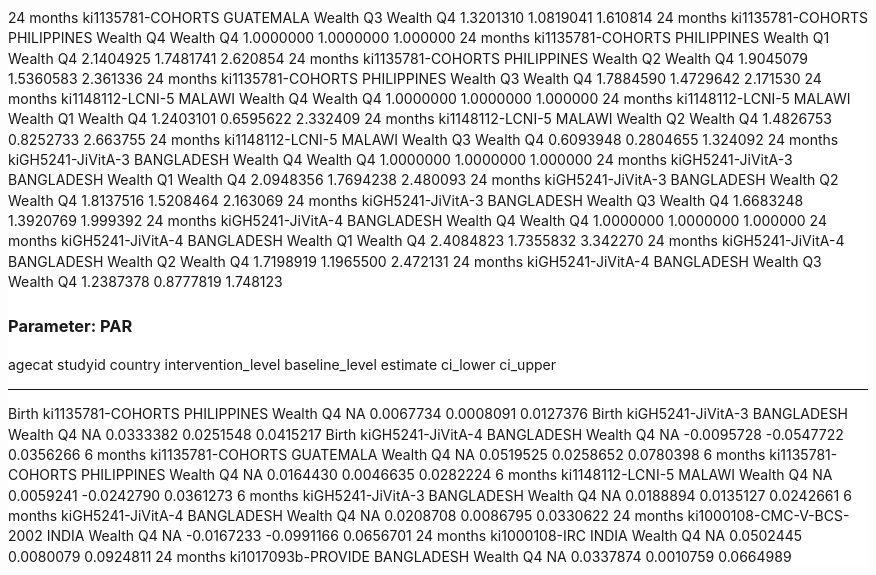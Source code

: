 24 months   ki1135781-COHORTS          GUATEMALA     Wealth Q3            Wealth Q4         1.3201310   1.0819041   1.610814
24 months   ki1135781-COHORTS          PHILIPPINES   Wealth Q4            Wealth Q4         1.0000000   1.0000000   1.000000
24 months   ki1135781-COHORTS          PHILIPPINES   Wealth Q1            Wealth Q4         2.1404925   1.7481741   2.620854
24 months   ki1135781-COHORTS          PHILIPPINES   Wealth Q2            Wealth Q4         1.9045079   1.5360583   2.361336
24 months   ki1135781-COHORTS          PHILIPPINES   Wealth Q3            Wealth Q4         1.7884590   1.4729642   2.171530
24 months   ki1148112-LCNI-5           MALAWI        Wealth Q4            Wealth Q4         1.0000000   1.0000000   1.000000
24 months   ki1148112-LCNI-5           MALAWI        Wealth Q1            Wealth Q4         1.2403101   0.6595622   2.332409
24 months   ki1148112-LCNI-5           MALAWI        Wealth Q2            Wealth Q4         1.4826753   0.8252733   2.663755
24 months   ki1148112-LCNI-5           MALAWI        Wealth Q3            Wealth Q4         0.6093948   0.2804655   1.324092
24 months   kiGH5241-JiVitA-3          BANGLADESH    Wealth Q4            Wealth Q4         1.0000000   1.0000000   1.000000
24 months   kiGH5241-JiVitA-3          BANGLADESH    Wealth Q1            Wealth Q4         2.0948356   1.7694238   2.480093
24 months   kiGH5241-JiVitA-3          BANGLADESH    Wealth Q2            Wealth Q4         1.8137516   1.5208464   2.163069
24 months   kiGH5241-JiVitA-3          BANGLADESH    Wealth Q3            Wealth Q4         1.6683248   1.3920769   1.999392
24 months   kiGH5241-JiVitA-4          BANGLADESH    Wealth Q4            Wealth Q4         1.0000000   1.0000000   1.000000
24 months   kiGH5241-JiVitA-4          BANGLADESH    Wealth Q1            Wealth Q4         2.4084823   1.7355832   3.342270
24 months   kiGH5241-JiVitA-4          BANGLADESH    Wealth Q2            Wealth Q4         1.7198919   1.1965500   2.472131
24 months   kiGH5241-JiVitA-4          BANGLADESH    Wealth Q3            Wealth Q4         1.2387378   0.8777819   1.748123


### Parameter: PAR


agecat      studyid                    country       intervention_level   baseline_level      estimate     ci_lower    ci_upper
----------  -------------------------  ------------  -------------------  ---------------  -----------  -----------  ----------
Birth       ki1135781-COHORTS          PHILIPPINES   Wealth Q4            NA                 0.0067734    0.0008091   0.0127376
Birth       kiGH5241-JiVitA-3          BANGLADESH    Wealth Q4            NA                 0.0333382    0.0251548   0.0415217
Birth       kiGH5241-JiVitA-4          BANGLADESH    Wealth Q4            NA                -0.0095728   -0.0547722   0.0356266
6 months    ki1135781-COHORTS          GUATEMALA     Wealth Q4            NA                 0.0519525    0.0258652   0.0780398
6 months    ki1135781-COHORTS          PHILIPPINES   Wealth Q4            NA                 0.0164430    0.0046635   0.0282224
6 months    ki1148112-LCNI-5           MALAWI        Wealth Q4            NA                 0.0059241   -0.0242790   0.0361273
6 months    kiGH5241-JiVitA-3          BANGLADESH    Wealth Q4            NA                 0.0188894    0.0135127   0.0242661
6 months    kiGH5241-JiVitA-4          BANGLADESH    Wealth Q4            NA                 0.0208708    0.0086795   0.0330622
24 months   ki1000108-CMC-V-BCS-2002   INDIA         Wealth Q4            NA                -0.0167233   -0.0991166   0.0656701
24 months   ki1000108-IRC              INDIA         Wealth Q4            NA                 0.0502445    0.0080079   0.0924811
24 months   ki1017093b-PROVIDE         BANGLADESH    Wealth Q4            NA                 0.0337874    0.0010759   0.0664989